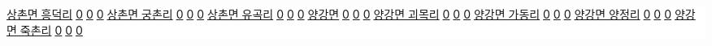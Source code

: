 
  <tr class="item">
    <td><a href="충청북도영동군상촌면흥덕리">상촌면 흥덕리</a></td>
    <td><a href="충청북도영동군상촌면흥덕리">0</a></td>
    <td><a href="충청북도영동군상촌면흥덕리">0</a></td>
    <td><a href="충청북도영동군상촌면흥덕리">0</a></td>
  </tr>
    

  <tr class="item">
    <td><a href="충청북도영동군상촌면궁촌리">상촌면 궁촌리</a></td>
    <td><a href="충청북도영동군상촌면궁촌리">0</a></td>
    <td><a href="충청북도영동군상촌면궁촌리">0</a></td>
    <td><a href="충청북도영동군상촌면궁촌리">0</a></td>
  </tr>
    

  <tr class="item">
    <td><a href="충청북도영동군상촌면유곡리">상촌면 유곡리</a></td>
    <td><a href="충청북도영동군상촌면유곡리">0</a></td>
    <td><a href="충청북도영동군상촌면유곡리">0</a></td>
    <td><a href="충청북도영동군상촌면유곡리">0</a></td>
  </tr>
    

  <tr class="item">
    <td><a href="충청북도영동군양강면">양강면</a></td>
    <td><a href="충청북도영동군양강면">0</a></td>
    <td><a href="충청북도영동군양강면">0</a></td>
    <td><a href="충청북도영동군양강면">0</a></td>
  </tr>
    

  <tr class="item">
    <td><a href="충청북도영동군양강면괴목리">양강면 괴목리</a></td>
    <td><a href="충청북도영동군양강면괴목리">0</a></td>
    <td><a href="충청북도영동군양강면괴목리">0</a></td>
    <td><a href="충청북도영동군양강면괴목리">0</a></td>
  </tr>
    

  <tr class="item">
    <td><a href="충청북도영동군양강면가동리">양강면 가동리</a></td>
    <td><a href="충청북도영동군양강면가동리">0</a></td>
    <td><a href="충청북도영동군양강면가동리">0</a></td>
    <td><a href="충청북도영동군양강면가동리">0</a></td>
  </tr>
    

  <tr class="item">
    <td><a href="충청북도영동군양강면양정리">양강면 양정리</a></td>
    <td><a href="충청북도영동군양강면양정리">0</a></td>
    <td><a href="충청북도영동군양강면양정리">0</a></td>
    <td><a href="충청북도영동군양강면양정리">0</a></td>
  </tr>
    

  <tr class="item">
    <td><a href="충청북도영동군양강면죽촌리">양강면 죽촌리</a></td>
    <td><a href="충청북도영동군양강면죽촌리">0</a></td>
    <td><a href="충청북도영동군양강면죽촌리">0</a></td>
    <td><a href="충청북도영동군양강면죽촌리">0</a></td>
  </tr>
    
